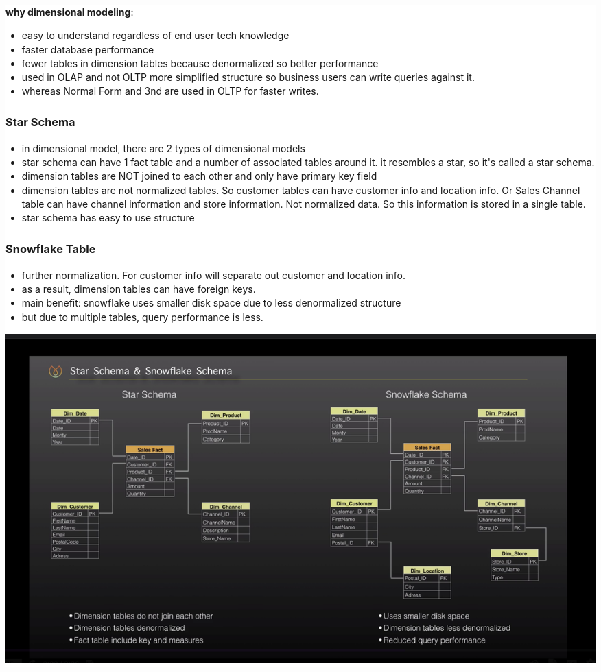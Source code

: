 **why dimensional modeling**:
- easy to understand regardless of end user tech knowledge
- faster database performance
- fewer tables in dimension tables because denormalized so better performance
- used in OLAP and not OLTP more simplified structure so business users can write queries against it.
- whereas Normal Form and 3nd are used in OLTP for faster writes.


### Star Schema
- in dimensional model, there are 2 types of dimensional models
- star schema can have 1 fact table and a number of associated tables around it. it resembles a star, so it's called a star schema.
- dimension tables are NOT joined to each other and only have primary key field
- dimension tables are not normalized tables. So customer tables can have customer info and location info. Or Sales Channel table can have channel information and store information. Not normalized data. So this information is stored in a single table.
- star schema has easy to use structure


### Snowflake Table
- further normalization. For customer info will separate out customer and location info.
- as a result, dimension tables can have foreign keys.
- main benefit: snowflake uses smaller disk space due to less denormalized structure
- but due to multiple tables, query performance is less.

![star_vs_snow.png](images/star_vs_snow.png)